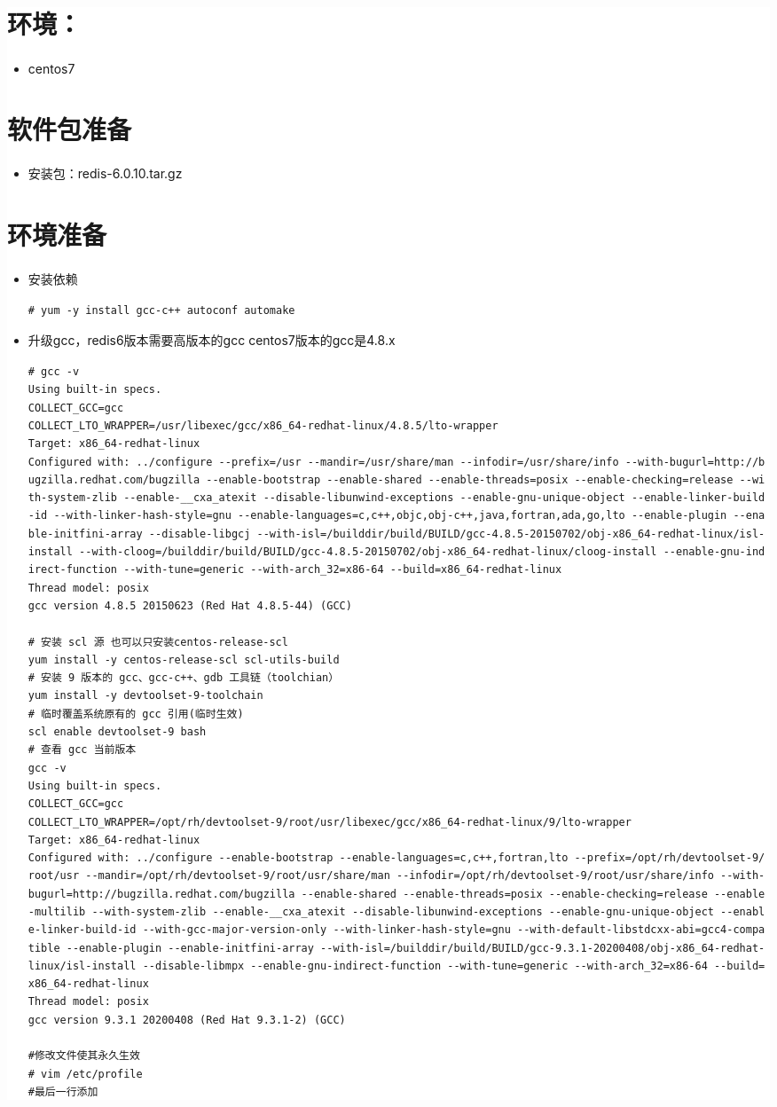 # 环境：

* centos7

# 软件包准备

* 安装包：redis-6.0.10.tar.gz

# 环境准备

* 安装依赖

  ```
  # yum -y install gcc-c++ autoconf automake
  ```

  

* 升级gcc，redis6版本需要高版本的gcc centos7版本的gcc是4.8.x

  ```
  # gcc -v
  Using built-in specs.
  COLLECT_GCC=gcc
  COLLECT_LTO_WRAPPER=/usr/libexec/gcc/x86_64-redhat-linux/4.8.5/lto-wrapper
  Target: x86_64-redhat-linux
  Configured with: ../configure --prefix=/usr --mandir=/usr/share/man --infodir=/usr/share/info --with-bugurl=http://bugzilla.redhat.com/bugzilla --enable-bootstrap --enable-shared --enable-threads=posix --enable-checking=release --with-system-zlib --enable-__cxa_atexit --disable-libunwind-exceptions --enable-gnu-unique-object --enable-linker-build-id --with-linker-hash-style=gnu --enable-languages=c,c++,objc,obj-c++,java,fortran,ada,go,lto --enable-plugin --enable-initfini-array --disable-libgcj --with-isl=/builddir/build/BUILD/gcc-4.8.5-20150702/obj-x86_64-redhat-linux/isl-install --with-cloog=/builddir/build/BUILD/gcc-4.8.5-20150702/obj-x86_64-redhat-linux/cloog-install --enable-gnu-indirect-function --with-tune=generic --with-arch_32=x86-64 --build=x86_64-redhat-linux
  Thread model: posix
  gcc version 4.8.5 20150623 (Red Hat 4.8.5-44) (GCC)
  
  # 安装 scl 源 也可以只安装centos-release-scl
  yum install -y centos-release-scl scl-utils-build
  # 安装 9 版本的 gcc、gcc-c++、gdb 工具链（toolchian）
  yum install -y devtoolset-9-toolchain
  # 临时覆盖系统原有的 gcc 引用(临时生效)
  scl enable devtoolset-9 bash
  # 查看 gcc 当前版本
  gcc -v
  Using built-in specs.
  COLLECT_GCC=gcc
  COLLECT_LTO_WRAPPER=/opt/rh/devtoolset-9/root/usr/libexec/gcc/x86_64-redhat-linux/9/lto-wrapper
  Target: x86_64-redhat-linux
  Configured with: ../configure --enable-bootstrap --enable-languages=c,c++,fortran,lto --prefix=/opt/rh/devtoolset-9/root/usr --mandir=/opt/rh/devtoolset-9/root/usr/share/man --infodir=/opt/rh/devtoolset-9/root/usr/share/info --with-bugurl=http://bugzilla.redhat.com/bugzilla --enable-shared --enable-threads=posix --enable-checking=release --enable-multilib --with-system-zlib --enable-__cxa_atexit --disable-libunwind-exceptions --enable-gnu-unique-object --enable-linker-build-id --with-gcc-major-version-only --with-linker-hash-style=gnu --with-default-libstdcxx-abi=gcc4-compatible --enable-plugin --enable-initfini-array --with-isl=/builddir/build/BUILD/gcc-9.3.1-20200408/obj-x86_64-redhat-linux/isl-install --disable-libmpx --enable-gnu-indirect-function --with-tune=generic --with-arch_32=x86-64 --build=x86_64-redhat-linux
  Thread model: posix
  gcc version 9.3.1 20200408 (Red Hat 9.3.1-2) (GCC)
  
  #修改文件使其永久生效
  # vim /etc/profile
  #最后一行添加
  ```